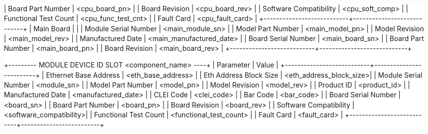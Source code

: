 |  Board Part Number        | &lt;cpu_board_pn&gt;             |
|  Board Revision           | &lt;cpu_board_rev&gt;            |
|  Software Compatibility   | &lt;cpu_soft_comp&gt;            |
|  Functional Test Count    | &lt;cpu_func_test_cnt&gt;        |
|  Fault Card               | &lt;cpu_fault_card&gt;           |
+---------------------------+----------------------------+
| Main Board                |                            |
|  Module Serial Number     | &lt;main_module_sn&gt;           |
|  Model Part Number        | &lt;main_model_pn&gt;            |
|  Model Revision           | &lt;main_model_rev&gt;           |
|  Manufactured Date        | &lt;main_manufactured_date&gt;   |
|  Board Serial Number      | &lt;main_board_sn&gt;            |
|  Board Part Number        | &lt;main_board_pn&gt;            |
|  Board Revision           | &lt;main_board_rev&gt;           |
+---------------------------+----------------------------+

+--------- MODULE DEVICE ID SLOT &lt;component_name&gt; ----+
| Parameter                 | Value                   |
+---------------------------+-------------------------+
| Ethernet Base Address     | &lt;eth_base_address&gt;      |
| Eth Address Block Size    | &lt;eth_address_block_size&gt;|
| Module Serial Number      | &lt;module_sn&gt;             |
| Model Part Number         | &lt;model_pn&gt;              |
| Model Revision            | &lt;model_rev&gt;             |
| Product ID                | &lt;product_id&gt;            |
| Manufactured Date         | &lt;manufactured_date&gt;     |
| CLEI Code                 | &lt;clei_code&gt;             |
| Bar Code                  | &lt;bar_code&gt;              |
| Board Serial Number       | &lt;board_sn&gt;              |
| Board Part Number         | &lt;board_pn&gt;              |
| Board Revision            | &lt;board_rev&gt;             |
| Software Compatibility    | &lt;software_compatibility&gt;|
| Functional Test Count     | &lt;functional_test_count&gt; |
| Fault Card                | &lt;fault_card&gt;            |
+---------------------------+-------------------------+

